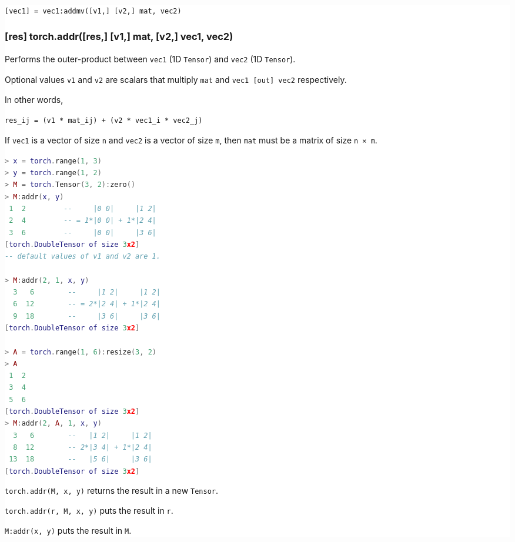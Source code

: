 `[vec1] = vec1:addmv([v1,] [v2,] mat, vec2)`

<a name="torch.addr"></a>
### [res] torch.addr([res,] [v1,] mat, [v2,] vec1, vec2) ###
<a name="torch.addr"></a>

Performs the outer-product between `vec1` (1D `Tensor`) and `vec2` (1D `Tensor`).

Optional values `v1` and `v2` are scalars that multiply `mat` and `vec1 [out] vec2` respectively.

In other words,

```
res_ij = (v1 * mat_ij) + (v2 * vec1_i * vec2_j)
```

If `vec1` is a vector of size `n` and `vec2` is a vector of size `m`, then `mat` must be a matrix of size `n × m`.

```lua
> x = torch.range(1, 3)
> y = torch.range(1, 2)
> M = torch.Tensor(3, 2):zero()
> M:addr(x, y)
 1  2         --     |0 0|     |1 2|
 2  4         -- = 1*|0 0| + 1*|2 4|
 3  6         --     |0 0|     |3 6|
[torch.DoubleTensor of size 3x2]
-- default values of v1 and v2 are 1.

> M:addr(2, 1, x, y)
  3   6        --     |1 2|     |1 2|
  6  12        -- = 2*|2 4| + 1*|2 4|
  9  18        --     |3 6|     |3 6|
[torch.DoubleTensor of size 3x2]

> A = torch.range(1, 6):resize(3, 2)
> A
 1  2
 3  4
 5  6
[torch.DoubleTensor of size 3x2]
> M:addr(2, A, 1, x, y)
  3   6        --   |1 2|     |1 2|
  8  12        -- 2*|3 4| + 1*|2 4|
 13  18        --   |5 6|     |3 6|
[torch.DoubleTensor of size 3x2]
```

`torch.addr(M, x, y)` returns the result in a new `Tensor`.

`torch.addr(r, M, x, y)` puts the result in `r`.

`M:addr(x, y)` puts the result in `M`.
